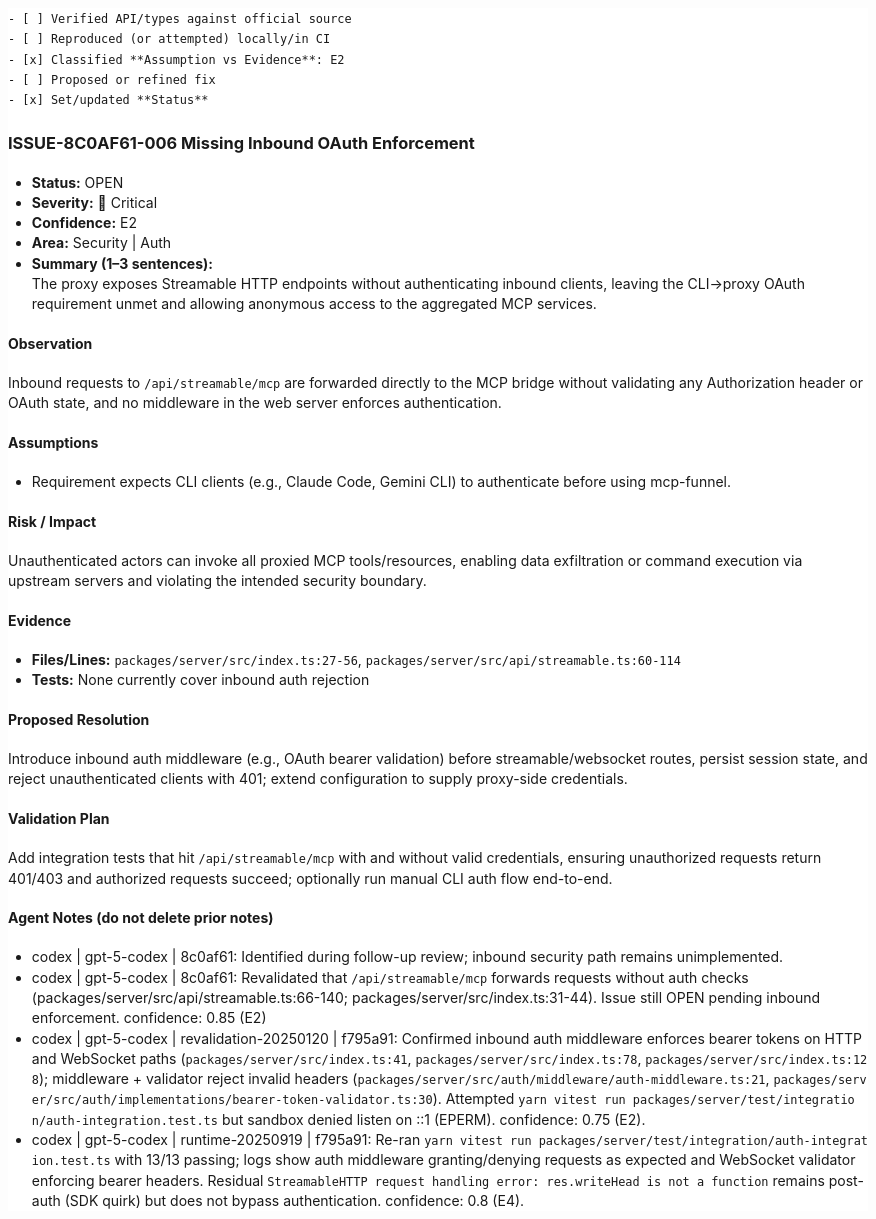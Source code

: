     - [ ] Verified API/types against official source
    - [ ] Reproduced (or attempted) locally/in CI
    - [x] Classified **Assumption vs Evidence**: E2
    - [ ] Proposed or refined fix
    - [x] Set/updated **Status**

### ISSUE-8C0AF61-006 Missing Inbound OAuth Enforcement
- **Status:** OPEN
- **Severity:** 🔴 Critical
- **Confidence:** E2
- **Area:** Security | Auth
- **Summary (1–3 sentences):**  
  The proxy exposes Streamable HTTP endpoints without authenticating inbound clients, leaving the CLI→proxy OAuth requirement unmet and allowing anonymous access to the aggregated MCP services.

#### Observation
Inbound requests to `/api/streamable/mcp` are forwarded directly to the MCP bridge without validating any Authorization header or OAuth state, and no middleware in the web server enforces authentication.

#### Assumptions
- Requirement expects CLI clients (e.g., Claude Code, Gemini CLI) to authenticate before using mcp-funnel.

#### Risk / Impact
Unauthenticated actors can invoke all proxied MCP tools/resources, enabling data exfiltration or command execution via upstream servers and violating the intended security boundary.

#### Evidence
- **Files/Lines:** `packages/server/src/index.ts:27-56`, `packages/server/src/api/streamable.ts:60-114`
- **Tests:** None currently cover inbound auth rejection

#### Proposed Resolution
Introduce inbound auth middleware (e.g., OAuth bearer validation) before streamable/websocket routes, persist session state, and reject unauthenticated clients with 401; extend configuration to supply proxy-side credentials.

#### Validation Plan
Add integration tests that hit `/api/streamable/mcp` with and without valid credentials, ensuring unauthorized requests return 401/403 and authorized requests succeed; optionally run manual CLI auth flow end-to-end.

#### Agent Notes (do not delete prior notes)
- codex | gpt-5-codex | 8c0af61: Identified during follow-up review; inbound security path remains unimplemented.
- codex | gpt-5-codex | 8c0af61: Revalidated that `/api/streamable/mcp` forwards requests without auth checks (packages/server/src/api/streamable.ts:66-140; packages/server/src/index.ts:31-44). Issue still OPEN pending inbound enforcement. confidence: 0.85 (E2)
- codex | gpt-5-codex | revalidation-20250120 | f795a91: Confirmed inbound auth middleware enforces bearer tokens on HTTP and WebSocket paths (`packages/server/src/index.ts:41`, `packages/server/src/index.ts:78`, `packages/server/src/index.ts:128`); middleware + validator reject invalid headers (`packages/server/src/auth/middleware/auth-middleware.ts:21`, `packages/server/src/auth/implementations/bearer-token-validator.ts:30`). Attempted `yarn vitest run packages/server/test/integration/auth-integration.test.ts` but sandbox denied listen on ::1 (EPERM). confidence: 0.75 (E2).
- codex | gpt-5-codex | runtime-20250919 | f795a91: Re-ran `yarn vitest run packages/server/test/integration/auth-integration.test.ts` with 13/13 passing; logs show auth middleware granting/denying requests as expected and WebSocket validator enforcing bearer headers. Residual `StreamableHTTP request handling error: res.writeHead is not a function` remains post-auth (SDK quirk) but does not bypass authentication. confidence: 0.8 (E4).

